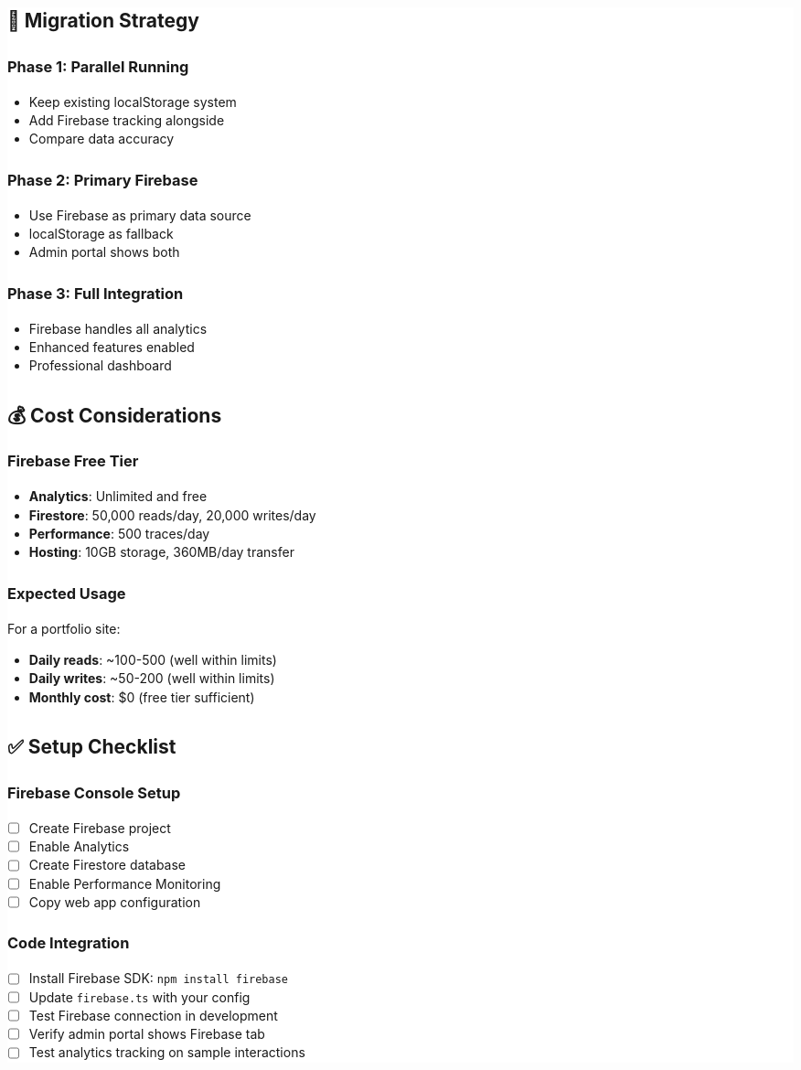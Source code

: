 ## 🔄 Migration Strategy

### **Phase 1: Parallel Running**
- Keep existing localStorage system
- Add Firebase tracking alongside
- Compare data accuracy

### **Phase 2: Primary Firebase**
- Use Firebase as primary data source
- localStorage as fallback
- Admin portal shows both

### **Phase 3: Full Integration**
- Firebase handles all analytics
- Enhanced features enabled
- Professional dashboard

## 💰 Cost Considerations

### **Firebase Free Tier**
- **Analytics**: Unlimited and free
- **Firestore**: 50,000 reads/day, 20,000 writes/day
- **Performance**: 500 traces/day
- **Hosting**: 10GB storage, 360MB/day transfer

### **Expected Usage**
For a portfolio site:
- **Daily reads**: ~100-500 (well within limits)
- **Daily writes**: ~50-200 (well within limits)
- **Monthly cost**: $0 (free tier sufficient)

## ✅ Setup Checklist

### **Firebase Console Setup**
- [ ] Create Firebase project
- [ ] Enable Analytics
- [ ] Create Firestore database
- [ ] Enable Performance Monitoring
- [ ] Copy web app configuration

### **Code Integration**
- [ ] Install Firebase SDK: `npm install firebase`
- [ ] Update `firebase.ts` with your config
- [ ] Test Firebase connection in development
- [ ] Verify admin portal shows Firebase tab
- [ ] Test analytics tracking on sample interactions
